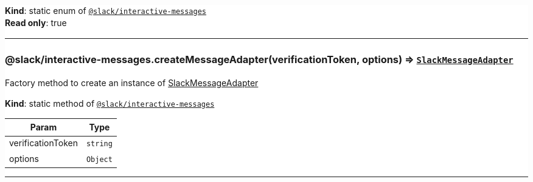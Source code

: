 **Kind**: static enum of [<code>@slack/interactive-messages</code>](#module_@slack/interactive-messages)  
**Read only**: true  

* * *

<a name="module_@slack/interactive-messages.createMessageAdapter"></a>

### @slack/interactive-messages.createMessageAdapter(verificationToken, options) ⇒ [<code>SlackMessageAdapter</code>](#module_adapter--module.exports..SlackMessageAdapter)
Factory method to create an instance of [SlackMessageAdapter](#new_module_adapter--module.exports..SlackMessageAdapter_new)

**Kind**: static method of [<code>@slack/interactive-messages</code>](#module_@slack/interactive-messages)  

| Param | Type |
| --- | --- |
| verificationToken | <code>string</code> | 
| options | <code>Object</code> | 


* * *

